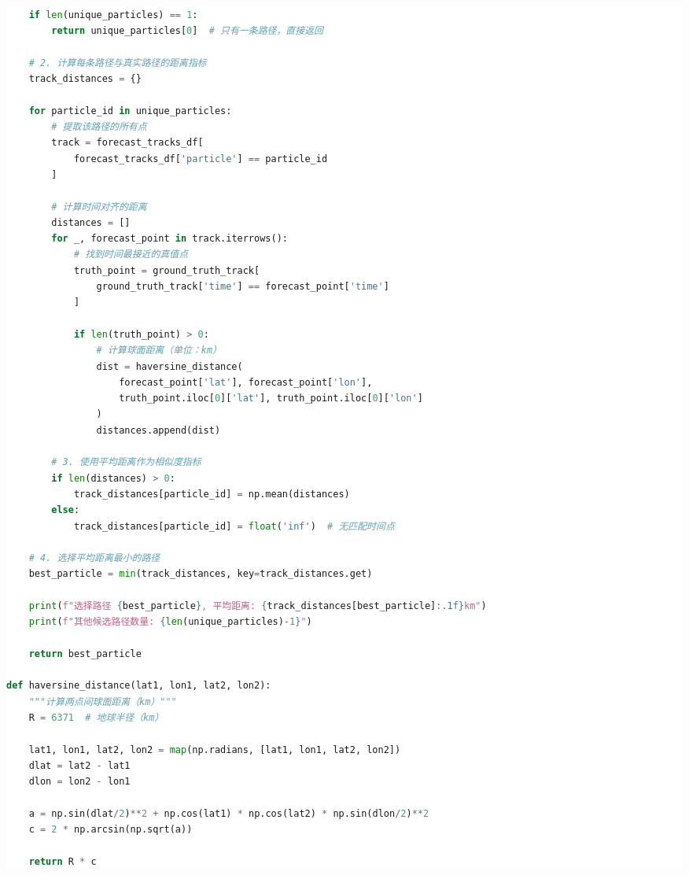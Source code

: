 ```python
    if len(unique_particles) == 1:
        return unique_particles[0]  # 只有一条路径，直接返回
    
    # 2. 计算每条路径与真实路径的距离指标
    track_distances = {}
    
    for particle_id in unique_particles:
        # 提取该路径的所有点
        track = forecast_tracks_df[
            forecast_tracks_df['particle'] == particle_id
        ]
        
        # 计算时间对齐的距离
        distances = []
        for _, forecast_point in track.iterrows():
            # 找到时间最接近的真值点
            truth_point = ground_truth_track[
                ground_truth_track['time'] == forecast_point['time']
            ]
            
            if len(truth_point) > 0:
                # 计算球面距离（单位：km）
                dist = haversine_distance(
                    forecast_point['lat'], forecast_point['lon'],
                    truth_point.iloc[0]['lat'], truth_point.iloc[0]['lon']
                )
                distances.append(dist)
        
        # 3. 使用平均距离作为相似度指标
        if len(distances) > 0:
            track_distances[particle_id] = np.mean(distances)
        else:
            track_distances[particle_id] = float('inf')  # 无匹配时间点
    
    # 4. 选择平均距离最小的路径
    best_particle = min(track_distances, key=track_distances.get)
    
    print(f"选择路径 {best_particle}, 平均距离: {track_distances[best_particle]:.1f}km")
    print(f"其他候选路径数量: {len(unique_particles)-1}")
    
    return best_particle

def haversine_distance(lat1, lon1, lat2, lon2):
    """计算两点间球面距离（km）"""
    R = 6371  # 地球半径（km）
    
    lat1, lon1, lat2, lon2 = map(np.radians, [lat1, lon1, lat2, lon2])
    dlat = lat2 - lat1
    dlon = lon2 - lon1
    
    a = np.sin(dlat/2)**2 + np.cos(lat1) * np.cos(lat2) * np.sin(dlon/2)**2
    c = 2 * np.arcsin(np.sqrt(a))
    
    return R * c
```

